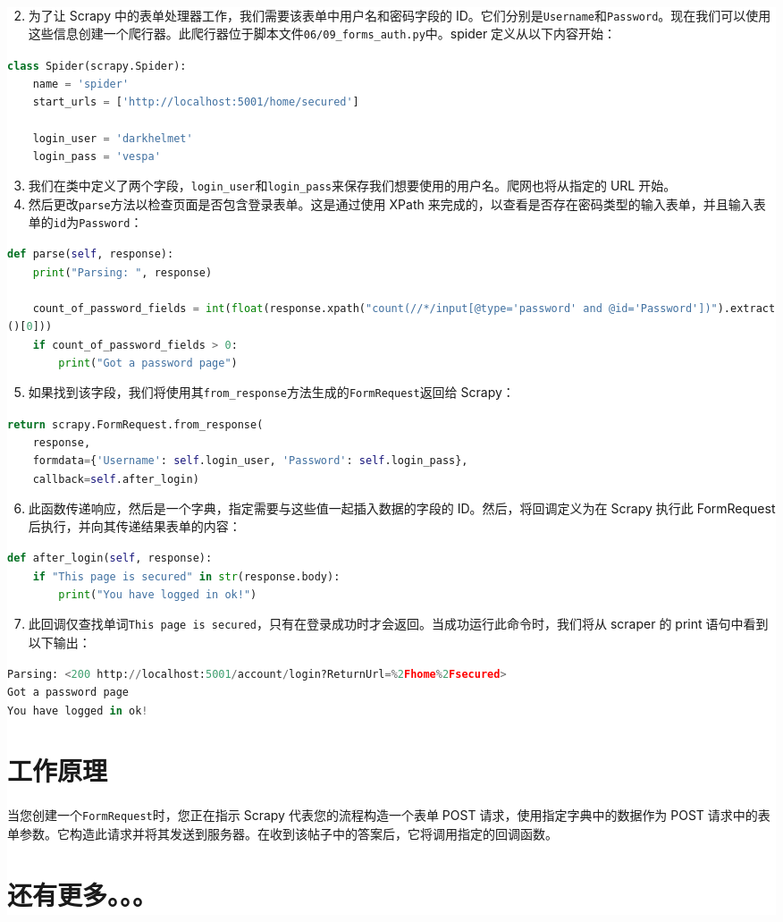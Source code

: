 2.  为了让 Scrapy 中的表单处理器工作，我们需要该表单中用户名和密码字段的 ID。它们分别是`Username`和`Password`。现在我们可以使用这些信息创建一个爬行器。此爬行器位于脚本文件`06/09_forms_auth.py`中。spider 定义从以下内容开始：

```py
class Spider(scrapy.Spider):
    name = 'spider'
    start_urls = ['http://localhost:5001/home/secured']

    login_user = 'darkhelmet'
    login_pass = 'vespa'
```

3.  我们在类中定义了两个字段，`login_user`和`login_pass`来保存我们想要使用的用户名。爬网也将从指定的 URL 开始。
4.  然后更改`parse`方法以检查页面是否包含登录表单。这是通过使用 XPath 来完成的，以查看是否存在密码类型的输入表单，并且输入表单的`id`为`Password`：

```py
def parse(self, response):
    print("Parsing: ", response)

    count_of_password_fields = int(float(response.xpath("count(//*/input[@type='password' and @id='Password'])").extract()[0]))
    if count_of_password_fields > 0:
        print("Got a password page")

```

5.  如果找到该字段，我们将使用其`from_response`方法生成的`FormRequest`返回给 Scrapy：

```py
return scrapy.FormRequest.from_response(
    response,
    formdata={'Username': self.login_user, 'Password': self.login_pass},
    callback=self.after_login)
```

6.  此函数传递响应，然后是一个字典，指定需要与这些值一起插入数据的字段的 ID。然后，将回调定义为在 Scrapy 执行此 FormRequest 后执行，并向其传递结果表单的内容：

```py
def after_login(self, response):
    if "This page is secured" in str(response.body):
        print("You have logged in ok!")
```

7.  此回调仅查找单词`This page is secured`，只有在登录成功时才会返回。当成功运行此命令时，我们将从 scraper 的 print 语句中看到以下输出：

```py
Parsing: <200 http://localhost:5001/account/login?ReturnUrl=%2Fhome%2Fsecured>
Got a password page
You have logged in ok!
```

# 工作原理

当您创建一个`FormRequest`时，您正在指示 Scrapy 代表您的流程构造一个表单 POST 请求，使用指定字典中的数据作为 POST 请求中的表单参数。它构造此请求并将其发送到服务器。在收到该帖子中的答案后，它将调用指定的回调函数。

# 还有更多。。。
